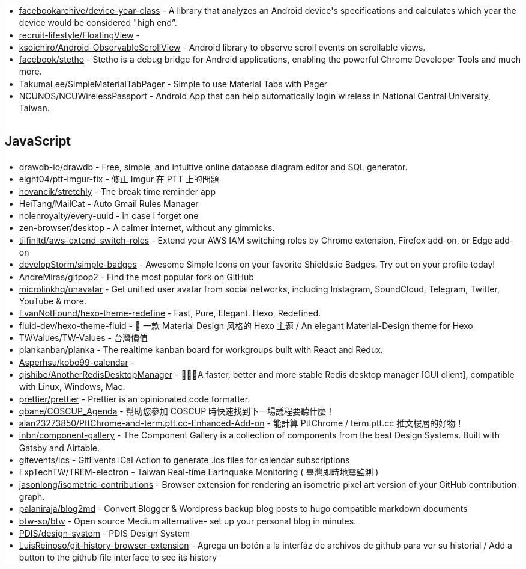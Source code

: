 - [facebookarchive/device-year-class](https://github.com/facebookarchive/device-year-class) - A library that analyzes an Android device's specifications and calculates which year the device would be considered "high end”.
- [recruit-lifestyle/FloatingView](https://github.com/recruit-lifestyle/FloatingView) - 
- [ksoichiro/Android-ObservableScrollView](https://github.com/ksoichiro/Android-ObservableScrollView) - Android library to observe scroll events on scrollable views.
- [facebook/stetho](https://github.com/facebook/stetho) - Stetho is a debug bridge for Android applications, enabling the powerful Chrome Developer Tools and much more.
- [TakumaLee/SimpleMaterialTabPager](https://github.com/TakumaLee/SimpleMaterialTabPager) - Simple to use Material Tabs with Pager
- [NCUNOS/NCUWirelessPassport](https://github.com/NCUNOS/NCUWirelessPassport) - Android App that can help automatically login wireless in National Central University, Taiwan.

## JavaScript 

- [drawdb-io/drawdb](https://github.com/drawdb-io/drawdb) - Free, simple, and intuitive online database diagram editor and SQL generator.
- [eight04/ptt-imgur-fix](https://github.com/eight04/ptt-imgur-fix) - 修正 Imgur 在 PTT 上的問題
- [hovancik/stretchly](https://github.com/hovancik/stretchly) - The break time reminder app
- [HeiTang/MailCat](https://github.com/HeiTang/MailCat) - Auto Gmail Rules Manager
- [nolenroyalty/every-uuid](https://github.com/nolenroyalty/every-uuid) - in case I forget one
- [zen-browser/desktop](https://github.com/zen-browser/desktop) - A calmer internet, without any gimmicks.
- [tilfinltd/aws-extend-switch-roles](https://github.com/tilfinltd/aws-extend-switch-roles) - Extend your AWS IAM switching roles by Chrome extension, Firefox add-on, or Edge add-on
- [developStorm/simple-badges](https://github.com/developStorm/simple-badges) - Awesome Simple Icons on your favorite Shields.io Badges. Try out on your profile today!
- [AndreMiras/gitpop2](https://github.com/AndreMiras/gitpop2) - Find the most popular fork on GitHub
- [microlinkhq/unavatar](https://github.com/microlinkhq/unavatar) - Get unified user avatar from social networks, including Instagram, SoundCloud, Telegram, Twitter, YouTube & more.
- [EvanNotFound/hexo-theme-redefine](https://github.com/EvanNotFound/hexo-theme-redefine) - Fast, Pure, Elegant. Hexo, Redefined.
- [fluid-dev/hexo-theme-fluid](https://github.com/fluid-dev/hexo-theme-fluid) - :ocean: 一款 Material Design 风格的 Hexo 主题 / An elegant Material-Design theme for Hexo
- [TWValues/TW-Values](https://github.com/TWValues/TW-Values) - 台灣價值
- [plankanban/planka](https://github.com/plankanban/planka) - The realtime kanban board for workgroups built with React and Redux.
- [Asperhsu/kobo99-calendar](https://github.com/Asperhsu/kobo99-calendar) - 
- [qishibo/AnotherRedisDesktopManager](https://github.com/qishibo/AnotherRedisDesktopManager) - 🚀🚀🚀A faster, better and more stable Redis desktop manager [GUI client], compatible with Linux, Windows, Mac.
- [prettier/prettier](https://github.com/prettier/prettier) - Prettier is an opinionated code formatter.
- [qbane/COSCUP_Agenda](https://github.com/qbane/COSCUP_Agenda) - 幫助您參加 COSCUP 時快速找到下一場議程要聽什麼！
- [alan23273850/PttChrome-and-term.ptt.cc-Enhanced-Add-on](https://github.com/alan23273850/PttChrome-and-term.ptt.cc-Enhanced-Add-on) - 能計算 PttChrome / term.ptt.cc 推文樓層的好物！
- [inbn/component-gallery](https://github.com/inbn/component-gallery) - The Component Gallery is a collection of components from the best Design Systems. Built with Gatsby and Airtable.
- [gitevents/ics](https://github.com/gitevents/ics) - GitEvents iCal Action to generate .ics files for calendar subscriptions
- [ExpTechTW/TREM-electron](https://github.com/ExpTechTW/TREM-electron) - Taiwan Real-time Earthquake Monitoring ( 臺灣即時地震監測 )
- [jasonlong/isometric-contributions](https://github.com/jasonlong/isometric-contributions) - Browser extension for rendering an isometric pixel art version of your GitHub contribution graph.
- [palaniraja/blog2md](https://github.com/palaniraja/blog2md) - Convert Blogger & Wordpress backup blog posts to hugo compatible markdown documents
- [btw-so/btw](https://github.com/btw-so/btw) - Open source Medium alternative- set up your personal blog in minutes.
- [PDIS/design-system](https://github.com/PDIS/design-system) - PDIS Design System
- [LuisReinoso/git-history-browser-extension](https://github.com/LuisReinoso/git-history-browser-extension) - Agrega un botón a la interfáz de archivos de github para ver su historial / Add a button to the github file interface to see its history